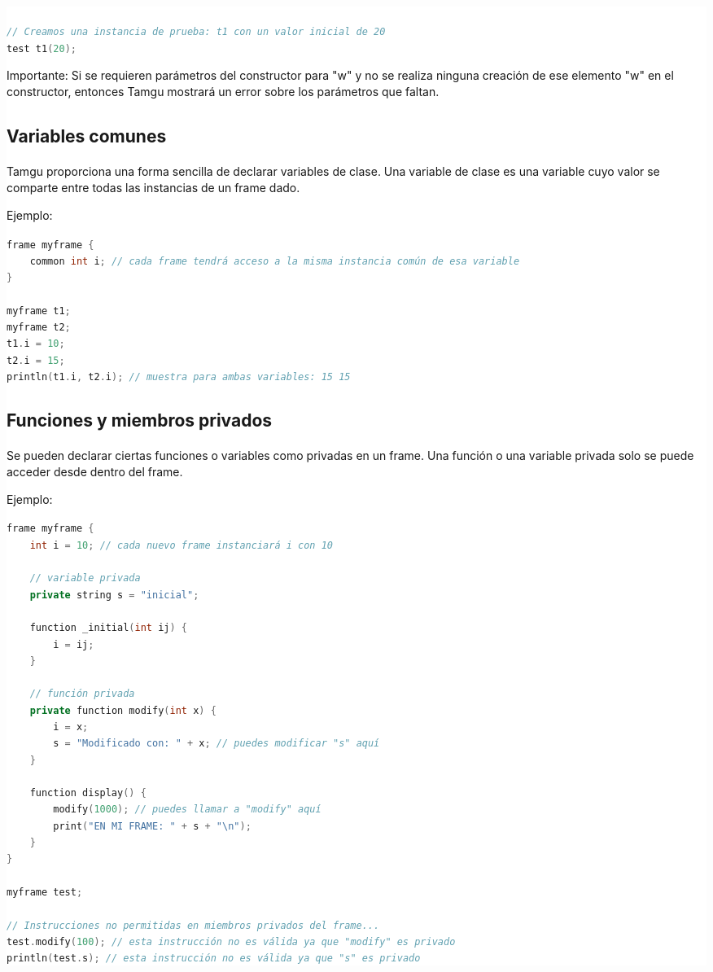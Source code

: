 ```cpp

// Creamos una instancia de prueba: t1 con un valor inicial de 20
test t1(20);
```

Importante:
Si se requieren parámetros del constructor para "w" y no se realiza ninguna creación de ese elemento "w" en el constructor, entonces Tamgu mostrará un error sobre los parámetros que faltan.

## Variables comunes

Tamgu proporciona una forma sencilla de declarar variables de clase. Una variable de clase es una variable cuyo valor se comparte entre todas las instancias de un frame dado.

Ejemplo:

```cpp
frame myframe {
    common int i; // cada frame tendrá acceso a la misma instancia común de esa variable
}

myframe t1;
myframe t2;
t1.i = 10;
t2.i = 15;
println(t1.i, t2.i); // muestra para ambas variables: 15 15
```

## Funciones y miembros privados

Se pueden declarar ciertas funciones o variables como privadas en un frame. Una función o una variable privada solo se puede acceder desde dentro del frame.

Ejemplo:

```cpp
frame myframe {
    int i = 10; // cada nuevo frame instanciará i con 10
    
    // variable privada
    private string s = "inicial";
    
    function _initial(int ij) {
        i = ij;
    }
    
    // función privada
    private function modify(int x) {
        i = x;
        s = "Modificado con: " + x; // puedes modificar "s" aquí
    }
    
    function display() {
        modify(1000); // puedes llamar a "modify" aquí
        print("EN MI FRAME: " + s + "\n");
    }
}

myframe test;

// Instrucciones no permitidas en miembros privados del frame...
test.modify(100); // esta instrucción no es válida ya que "modify" es privado
println(test.s); // esta instrucción no es válida ya que "s" es privado
```
